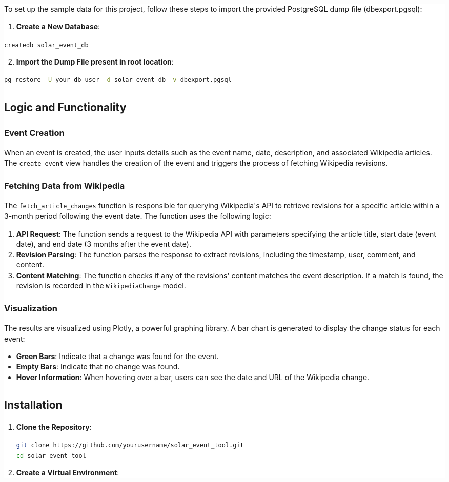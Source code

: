 To set up the sample data for this project, follow these steps to import the provided PostgreSQL dump file (dbexport.pgsql):

1. **Create a New Database**:

```bash
createdb solar_event_db
```

2. **Import the Dump File present in root location**:

```bash
pg_restore -U your_db_user -d solar_event_db -v dbexport.pgsql
```

## Logic and Functionality

### Event Creation

When an event is created, the user inputs details such as the event name, date, description, and associated Wikipedia articles. The `create_event` view handles the creation of the event and triggers the process of fetching Wikipedia revisions.

### Fetching Data from Wikipedia

The `fetch_article_changes` function is responsible for querying Wikipedia's API to retrieve revisions for a specific article within a 3-month period following the event date. The function uses the following logic:

1. **API Request**: The function sends a request to the Wikipedia API with parameters specifying the article title, start date (event date), and end date (3 months after the event date).
2. **Revision Parsing**: The function parses the response to extract revisions, including the timestamp, user, comment, and content.
3. **Content Matching**: The function checks if any of the revisions' content matches the event description. If a match is found, the revision is recorded in the `WikipediaChange` model.

### Visualization

The results are visualized using Plotly, a powerful graphing library. A bar chart is generated to display the change status for each event:

- **Green Bars**: Indicate that a change was found for the event.
- **Empty Bars**: Indicate that no change was found.
- **Hover Information**: When hovering over a bar, users can see the date and URL of the Wikipedia change.

## Installation

1. **Clone the Repository**:

   ```bash
   git clone https://github.com/yourusername/solar_event_tool.git
   cd solar_event_tool
   ```

2. **Create a Virtual Environment**:
